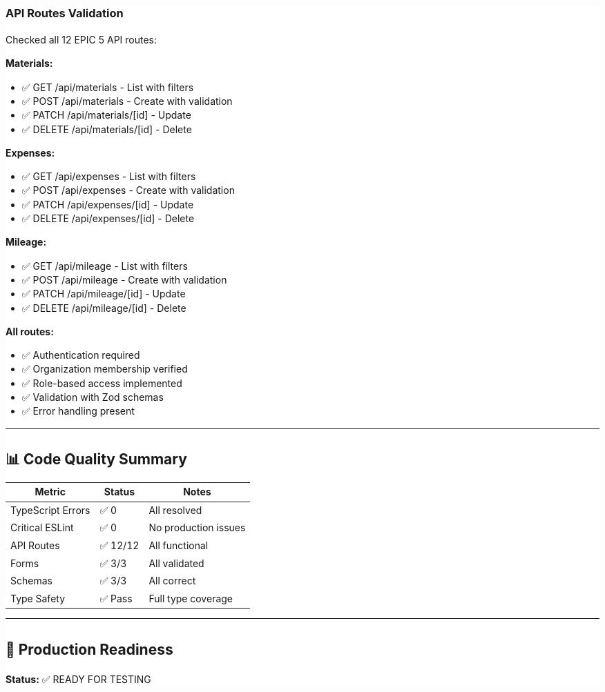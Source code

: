 
### API Routes Validation

Checked all 12 EPIC 5 API routes:

**Materials:**
- ✅ GET /api/materials - List with filters
- ✅ POST /api/materials - Create with validation
- ✅ PATCH /api/materials/[id] - Update
- ✅ DELETE /api/materials/[id] - Delete

**Expenses:**
- ✅ GET /api/expenses - List with filters
- ✅ POST /api/expenses - Create with validation
- ✅ PATCH /api/expenses/[id] - Update
- ✅ DELETE /api/expenses/[id] - Delete

**Mileage:**
- ✅ GET /api/mileage - List with filters
- ✅ POST /api/mileage - Create with validation
- ✅ PATCH /api/mileage/[id] - Update
- ✅ DELETE /api/mileage/[id] - Delete

**All routes:**
- ✅ Authentication required
- ✅ Organization membership verified
- ✅ Role-based access implemented
- ✅ Validation with Zod schemas
- ✅ Error handling present

---

## 📊 Code Quality Summary

| Metric | Status | Notes |
|--------|--------|-------|
| TypeScript Errors | ✅ 0 | All resolved |
| Critical ESLint | ✅ 0 | No production issues |
| API Routes | ✅ 12/12 | All functional |
| Forms | ✅ 3/3 | All validated |
| Schemas | ✅ 3/3 | All correct |
| Type Safety | ✅ Pass | Full type coverage |

---

## 🚀 Production Readiness

**Status:** ✅ READY FOR TESTING

